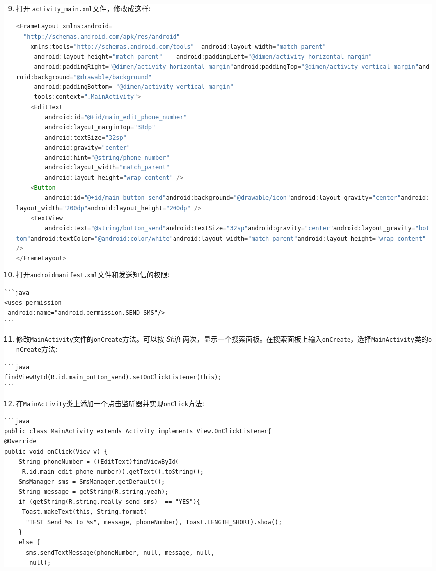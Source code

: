 9.  打开 `activity_main.xml`文件，修改成这样:

    ```java
    <FrameLayout xmlns:android=
      "http://schemas.android.com/apk/res/android"
        xmlns:tools="http://schemas.android.com/tools"  android:layout_width="match_parent"
         android:layout_height="match_parent"    android:paddingLeft="@dimen/activity_horizontal_margin"       
         android:paddingRight="@dimen/activity_horizontal_margin"android:paddingTop="@dimen/activity_vertical_margin"android:background="@drawable/background"       
         android:paddingBottom= "@dimen/activity_vertical_margin" 
         tools:context=".MainActivity">
        <EditText
            android:id="@+id/main_edit_phone_number"
            android:layout_marginTop="38dp"
            android:textSize="32sp"
            android:gravity="center"
            android:hint="@string/phone_number"
            android:layout_width="match_parent"
            android:layout_height="wrap_content" />
        <Button
            android:id="@+id/main_button_send"android:background="@drawable/icon"android:layout_gravity="center"android:layout_width="200dp"android:layout_height="200dp" />
        <TextView
            android:text="@string/button_send"android:textSize="32sp"android:gravity="center"android:layout_gravity="bottom"android:textColor="@android:color/white"android:layout_width="match_parent"android:layout_height="wrap_content" />
    </FrameLayout>
    ```

10.  打开`androidmanifest.xml`文件和发送短信的权限:

    ```java
    <uses-permission 
     android:name="android.permission.SEND_SMS"/>
    ```

11.  修改`MainActivity`文件的`onCreate`方法。可以按 *Shift* 两次，显示一个搜索面板。在搜索面板上输入`onCreate`，选择`MainActivity`类的`onCreate`方法:

    ```java
    findViewById(R.id.main_button_send).setOnClickListener(this);
    ```

12.  在`MainActivity`类上添加一个点击监听器并实现`onClick`方法:

    ```java
    public class MainActivity extends Activity implements View.OnClickListener{
    @Override
    public void onClick(View v) {
        String phoneNumber = ((EditText)findViewById( 
         R.id.main_edit_phone_number)).getText().toString();
        SmsManager sms = SmsManager.getDefault();
        String message = getString(R.string.yeah);
        if (getString(R.string.really_send_sms)  == "YES"){
         Toast.makeText(this, String.format(
          "TEST Send %s to %s", message, phoneNumber), Toast.LENGTH_SHORT).show();
        }
        else {
          sms.sendTextMessage(phoneNumber, null, message, null, 
           null);
